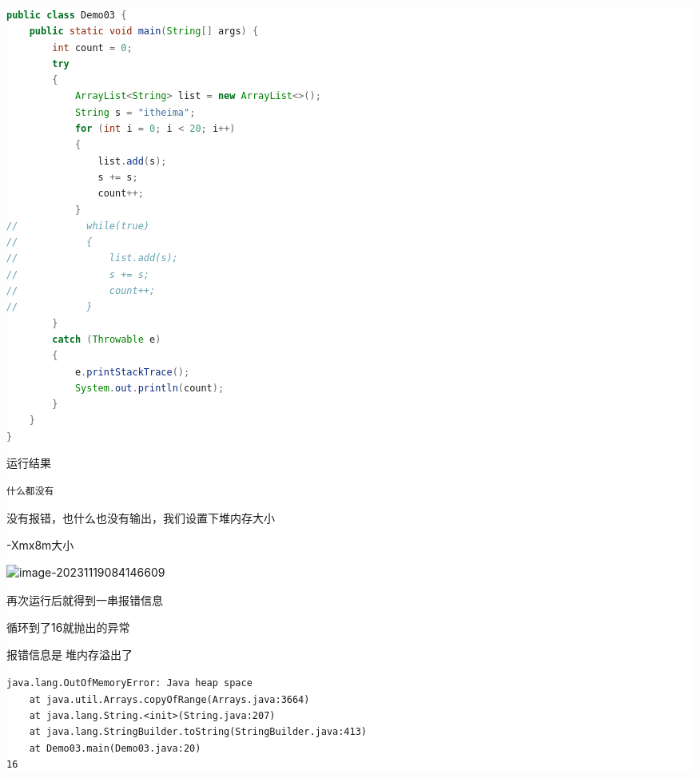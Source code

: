```java
public class Demo03 {
    public static void main(String[] args) {
        int count = 0;
        try
        {
            ArrayList<String> list = new ArrayList<>();
            String s = "itheima";
            for (int i = 0; i < 20; i++)
            {
                list.add(s);
                s += s;
                count++;
            }
//            while(true)
//            {
//                list.add(s);
//                s += s;
//                count++;
//            }
        }
        catch (Throwable e)
        {
            e.printStackTrace();
            System.out.println(count);
        }
    }
}
```

运行结果

```
什么都没有
```

没有报错，也什么也没有输出，我们设置下堆内存大小

-Xmx8m大小

![image-20231119084146609](https://raw.githubusercontent.com/PigPigLetsGo/imeages/master/202311190841695.png)

再次运行后就得到一串报错信息

循环到了16就抛出的异常

报错信息是 堆内存溢出了

```
java.lang.OutOfMemoryError: Java heap space
	at java.util.Arrays.copyOfRange(Arrays.java:3664)
	at java.lang.String.<init>(String.java:207)
	at java.lang.StringBuilder.toString(StringBuilder.java:413)
	at Demo03.main(Demo03.java:20)
16
```
